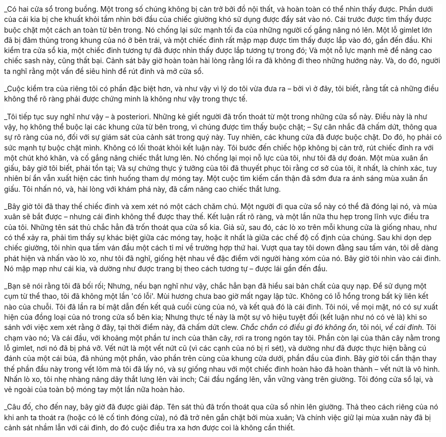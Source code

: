 _Có hai cửa sổ trong buồng. Một trong số chúng không bị cản trở bởi đồ nội thất, và hoàn toàn có thể nhìn thấy được. Phần dưới của cái kia bị che khuất khỏi tầm nhìn bởi đầu của chiếc giường khó sử dụng được đẩy sát vào nó. Cái trước được tìm thấy được buộc chặt một cách an toàn từ bên trong. Nó chống lại sức mạnh tối đa của những người cố gắng nâng nó lên. Một lỗ gimlet lớn đã bị đâm thủng trong khung của nó ở bên trái, và một chiếc đinh rất mập mạp được tìm thấy được lắp vào đó, gần đến đầu. Khi kiểm tra cửa sổ kia, một chiếc đinh tương tự đã được nhìn thấy được lắp tương tự trong đó; Và một nỗ lực mạnh mẽ để nâng cao chiếc sash này, cũng thất bại. Cảnh sát bây giờ hoàn toàn hài lòng rằng lối ra đã không đi theo những hướng này. Và, do đó, người ta nghĩ rằng một vấn đề siêu hình để rút đinh và mở cửa sổ.

_Cuộc kiểm tra của riêng tôi có phần đặc biệt hơn, và như vậy vì lý do tôi vừa đưa ra – bởi vì ở đây, tôi biết, rằng tất cả những điều không thể rõ ràng phải được chứng minh là không như vậy trong thực tế.

_Tôi tiếp tục suy nghĩ như vậy – à posteriori. Những kẻ giết người đã trốn thoát từ một trong những cửa sổ này. Điều này là như vậy, họ không thể buộc lại các khung cửa từ bên trong, vì chúng được tìm thấy buộc chặt; – Sự cân nhắc đã chấm dứt, thông qua sự rõ ràng của nó, đối với sự giám sát của cảnh sát trong quý này. Tuy nhiên, các khung cửa đã được buộc chặt. Do đó, họ phải có sức mạnh tự buộc chặt mình. Không có lối thoát khỏi kết luận này. Tôi bước đến chiếc hộp không bị cản trở, rút chiếc đinh ra với một chút khó khăn, và cố gắng nâng chiếc thắt lưng lên. Nó chống lại mọi nỗ lực của tôi, như tôi đã dự đoán. Một mùa xuân ẩn giấu, bây giờ tôi biết, phải tồn tại; Và sự chứng thực ý tưởng của tôi đã thuyết phục tôi rằng cơ sở của tôi, ít nhất, là chính xác, tuy nhiên bí ẩn vẫn xuất hiện các tình huống tham dự móng tay. Một cuộc tìm kiếm cẩn thận đã sớm đưa ra ánh sáng mùa xuân ẩn giấu. Tôi nhấn nó, và, hài lòng với khám phá này, đã cấm nâng cao chiếc thắt lưng.

_Bây giờ tôi đã thay thế chiếc đinh và xem xét nó một cách chăm chú. Một người đi qua cửa sổ này có thể đã đóng lại nó, và mùa xuân sẽ bắt được – nhưng cái đinh không thể được thay thế. Kết luận rất rõ ràng, và một lần nữa thu hẹp trong lĩnh vực điều tra của tôi. Những tên sát thủ chắc hẳn đã trốn thoát qua cửa sổ kia. Giả sử, sau đó, các lò xo trên mỗi khung cửa là giống nhau, như có thể xảy ra, phải tìm thấy sự khác biệt giữa các móng tay, hoặc ít nhất là giữa các chế độ cố định của chúng. Sau khi dọn dẹp chiếc giường, tôi nhìn qua tấm ván đầu một cách tỉ mỉ về trường hợp thứ hai. Vượt qua tay tôi down đằng sau tấm ván, tôi dễ dàng phát hiện và nhấn vào lò xo, như tôi đã nghĩ, giống hệt nhau về đặc điểm với người hàng xóm của nó. Bây giờ tôi nhìn vào cái đinh. Nó mập mạp như cái kia, và dường như được trang bị theo cách tương tự – được lái gần đến đầu.

_Bạn sẽ nói rằng tôi đã bối rối; Nhưng, nếu bạn nghĩ như vậy, chắc hẳn bạn đã hiểu sai bản chất của quy nạp. Để sử dụng một cụm từ thể thao, tôi đã không một lần 'có lỗi'. Mùi hương chưa bao giờ mất ngay lập tức. Không có lỗ hổng trong bất kỳ liên kết nào của chuỗi. Tôi đã lần ra bí mật dẫn đến kết quả cuối cùng của nó, và kết quả đó là cái đinh. Tôi nói, về mọi mặt, nó có sự xuất hiện của đồng loại của nó trong cửa sổ bên kia; Nhưng thực tế này là một sự vô hiệu tuyệt đối (kết luận như nó có vẻ là) khi so sánh với việc xem xét rằng ở đây, tại thời điểm này, đã chấm dứt clew. _Chắc chắn có điều gì đó không ổn,_ tôi nói, _về cái đinh._ Tôi chạm vào nó; Và cái đầu, với khoảng một phần tư inch của thân cây, rơi ra trong ngón tay tôi. Phần còn lại của thân cây nằm trong lỗ gimlet, nơi nó đã bị phá vỡ. Vết nứt là một vết nứt cũ (vì các cạnh của nó bị rỉ sét), và dường như đã được thực hiện bằng cú đánh của một cái búa, đã nhúng một phần, vào phần trên cùng của khung cửa dưới, phần đầu của đinh. Bây giờ tôi cẩn thận thay thế phần đầu này trong vết lõm mà tôi đã lấy nó, và sự giống nhau với một chiếc đinh hoàn hảo đã hoàn thành – vết nứt là vô hình. Nhấn lò xo, tôi nhẹ nhàng nâng dây thắt lưng lên vài inch; Cái đầu ngẩng lên, vẫn vững vàng trên giường. Tôi đóng cửa sổ lại, và vẻ ngoài của toàn bộ móng tay một lần nữa hoàn hảo.

_Câu đố, cho đến nay, bây giờ đã được giải đáp. Tên sát thủ đã trốn thoát qua cửa sổ nhìn lên giường. Thả theo cách riêng của nó khi anh ta thoát ra (hoặc có lẽ cố tình đóng cửa), nó đã trở nên gắn chặt bởi mùa xuân; Và chính việc giữ lại mùa xuân này đã bị cảnh sát nhầm lẫn với cái đinh, do đó cuộc điều tra xa hơn được coi là không cần thiết.
